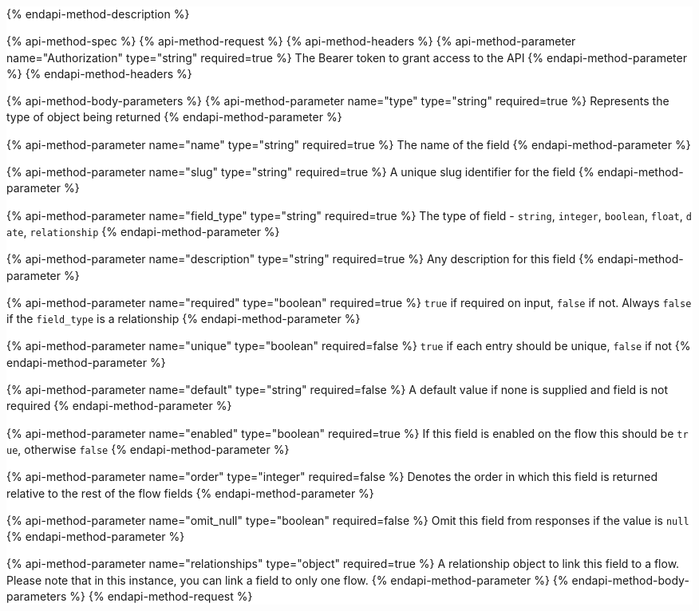 {% endapi-method-description %}

{% api-method-spec %}
{% api-method-request %}
{% api-method-headers %}
{% api-method-parameter name="Authorization" type="string" required=true %}
The Bearer token to grant access to the API
{% endapi-method-parameter %}
{% endapi-method-headers %}

{% api-method-body-parameters %}
{% api-method-parameter name="type" type="string" required=true %}
Represents the type of object being returned
{% endapi-method-parameter %}

{% api-method-parameter name="name" type="string" required=true %}
The name of the field
{% endapi-method-parameter %}

{% api-method-parameter name="slug" type="string" required=true %}
A unique slug identifier for the field
{% endapi-method-parameter %}

{% api-method-parameter name="field\_type" type="string" required=true %}
The type of field - `string`, `integer`, `boolean`, `float`, `date`, `relationship`
{% endapi-method-parameter %}

{% api-method-parameter name="description" type="string" required=true %}
Any description for this field
{% endapi-method-parameter %}

{% api-method-parameter name="required" type="boolean" required=true %}
`true` if required on input, `false` if not. Always `false` if the `field_type` is a relationship
{% endapi-method-parameter %}

{% api-method-parameter name="unique" type="boolean" required=false %}
`true` if each entry should be unique, `false` if not
{% endapi-method-parameter %}

{% api-method-parameter name="default" type="string" required=false %}
A default value if none is supplied and field is not required
{% endapi-method-parameter %}

{% api-method-parameter name="enabled" type="boolean" required=true %}
If this field is enabled on the flow this should be `true`, otherwise `false`
{% endapi-method-parameter %}

{% api-method-parameter name="order" type="integer" required=false %}
Denotes the order in which this field is returned relative to the rest of the flow fields
{% endapi-method-parameter %}

{% api-method-parameter name="omit\_null" type="boolean" required=false %}
Omit this field from responses if the value is `null`
{% endapi-method-parameter %}

{% api-method-parameter name="relationships" type="object" required=true %}
A relationship object to link this field to a flow.   
Please note that in this instance, you can link a field to only one flow.
{% endapi-method-parameter %}
{% endapi-method-body-parameters %}
{% endapi-method-request %}
